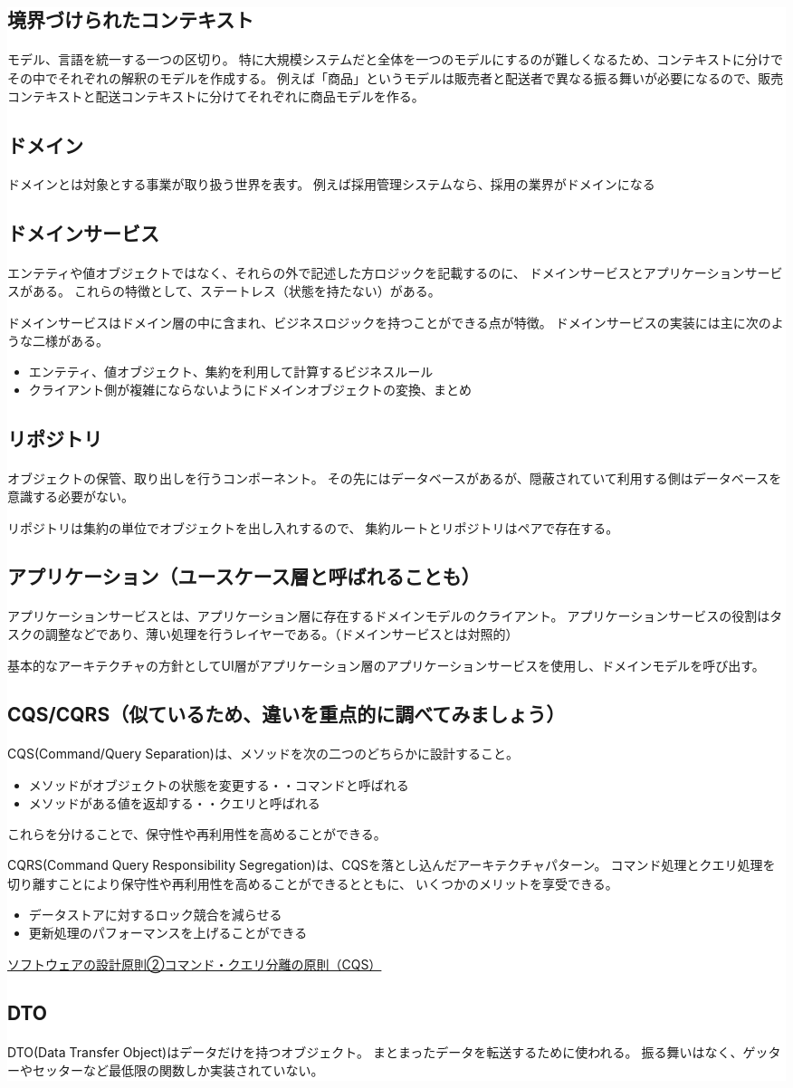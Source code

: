 ## 境界づけられたコンテキスト
モデル、言語を統一する一つの区切り。
特に大規模システムだと全体を一つのモデルにするのが難しくなるため、コンテキストに分けでその中でそれぞれの解釈のモデルを作成する。
例えば「商品」というモデルは販売者と配送者で異なる振る舞いが必要になるので、販売コンテキストと配送コンテキストに分けてそれぞれに商品モデルを作る。

## ドメイン
ドメインとは対象とする事業が取り扱う世界を表す。
例えば採用管理システムなら、採用の業界がドメインになる

## ドメインサービス
エンテティや値オブジェクトではなく、それらの外で記述した方ロジックを記載するのに、
ドメインサービスとアプリケーションサービスがある。
これらの特徴として、ステートレス（状態を持たない）がある。

ドメインサービスはドメイン層の中に含まれ、ビジネスロジックを持つことができる点が特徴。
ドメインサービスの実装には主に次のような二様がある。
- エンテティ、値オブジェクト、集約を利用して計算するビジネスルール
- クライアント側が複雑にならないようにドメインオブジェクトの変換、まとめ

## リポジトリ
オブジェクトの保管、取り出しを行うコンポーネント。
その先にはデータベースがあるが、隠蔽されていて利用する側はデータベースを意識する必要がない。

リポジトリは集約の単位でオブジェクトを出し入れするので、
集約ルートとリポジトリはペアで存在する。

## アプリケーション（ユースケース層と呼ばれることも）
アプリケーションサービスとは、アプリケーション層に存在するドメインモデルのクライアント。
アプリケーションサービスの役割はタスクの調整などであり、薄い処理を行うレイヤーである。（ドメインサービスとは対照的）

基本的なアーキテクチャの方針としてUI層がアプリケーション層のアプリケーションサービスを使用し、ドメインモデルを呼び出す。	

## CQS/CQRS（似ているため、違いを重点的に調べてみましょう）
CQS(Command/Query Separation)は、メソッドを次の二つのどちらかに設計すること。
- メソッドがオブジェクトの状態を変更する・・コマンドと呼ばれる
- メソッドがある値を返却する・・クエリと呼ばれる

これらを分けることで、保守性や再利用性を高めることができる。

CQRS(Command Query Responsibility Segregation)は、CQSを落とし込んだアーキテクチャパターン。
コマンド処理とクエリ処理を切り離すことにより保守性や再利用性を高めることができるとともに、
いくつかのメリットを享受できる。
- データストアに対するロック競合を減らせる
- 更新処理のパフォーマンスを上げることができる

[ソフトウェアの設計原則②コマンド・クエリ分離の原則（CQS）](https://rakusui.org/cqs/)

## DTO
DTO(Data Transfer Object)はデータだけを持つオブジェクト。
まとまったデータを転送するために使われる。
振る舞いはなく、ゲッターやセッターなど最低限の関数しか実装されていない。
